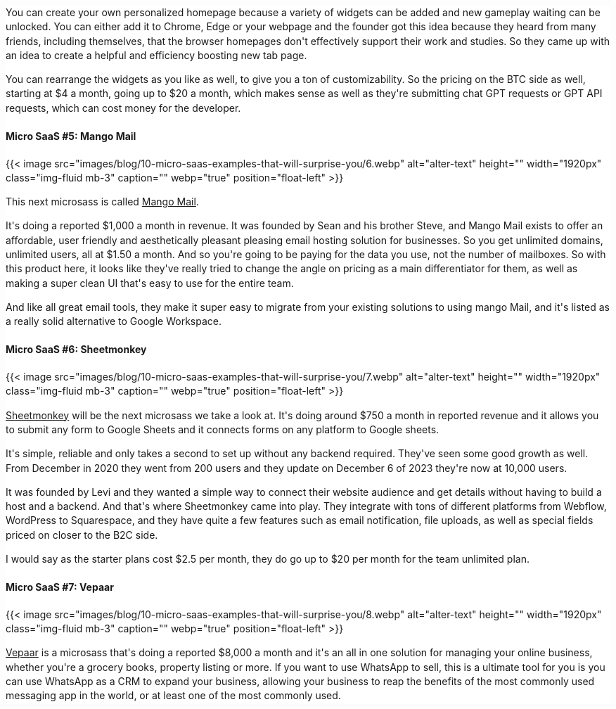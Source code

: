 You can create your own personalized homepage because a variety of widgets can be added and new gameplay waiting can be unlocked. You can either add it to Chrome, Edge or your webpage and the founder got this idea because they heard from many friends, including themselves, that the browser homepages don't effectively support their work and studies. So they came up with an idea to create a helpful and efficiency boosting new tab page.

You can rearrange the widgets as you like as well, to give you a ton of customizability. So the pricing on the BTC side as well, starting at $4 a month, going up to $20 a month, which makes sense as well as they're submitting chat GPT requests or GPT API requests, which can cost money for the developer.

#### Micro SaaS #5: Mango Mail

{{< image src="images/blog/10-micro-saas-examples-that-will-surprise-you/6.webp" alt="alter-text" height="" width="1920px" class="img-fluid mb-3" caption="" webp="true" position="float-left" >}}

This next microsass is called [Mango Mail](https://mymangomail.com/).

It's doing a reported $1,000 a month in revenue. It was founded by Sean and his brother Steve, and Mango Mail exists to offer an affordable, user friendly and aesthetically pleasant pleasing email hosting solution for businesses. So you get unlimited domains, unlimited users, all at $1.50 a month. And so you're going to be paying for the data you use, not the number of mailboxes. So with this product here, it looks like they've really tried to change the angle on pricing as a main differentiator for them, as well as making a super clean UI that's easy to use for the entire team.

And like all great email tools, they make it super easy to migrate from your existing solutions to using mango Mail, and it's listed as a really solid alternative to Google Workspace.

#### Micro SaaS #6: Sheetmonkey 

{{< image src="images/blog/10-micro-saas-examples-that-will-surprise-you/7.webp" alt="alter-text" height="" width="1920px" class="img-fluid mb-3" caption="" webp="true" position="float-left" >}}

[Sheetmonkey](https://sheetmonkey.io/) will be the next microsass we take a look at. It's doing around $750 a month in reported revenue and it allows you to submit any form to Google Sheets and it connects forms on any platform to Google sheets.

It's simple, reliable and only takes a second to set up without any backend required. They've seen some good growth as well. From December in 2020 they went from 200 users and they update on December 6 of 2023 they're now at 10,000 users.

It was founded by Levi and they wanted a simple way to connect their website audience and get details without having to build a host and a backend. And that's where Sheetmonkey came into play. They integrate with tons of different platforms from Webflow, WordPress to Squarespace, and they have quite a few features such as email notification, file uploads, as well as special fields priced on closer to the B2C side.

I would say as the starter plans cost $2.5 per month, they do go up to $20 per month for the team unlimited plan.

#### Micro SaaS #7: Vepaar

{{< image src="images/blog/10-micro-saas-examples-that-will-surprise-you/8.webp" alt="alter-text" height="" width="1920px" class="img-fluid mb-3" caption="" webp="true" position="float-left" >}}

[Vepaar](https://vepaar.com/) is a microsass that's doing a reported $8,000 a month and it's an all in one solution for managing your online business, whether you're a grocery books, property listing or more. If you want to use WhatsApp to sell, this is a ultimate tool for you is you can use WhatsApp as a CRM to expand your business, allowing your business to reap the benefits of the most commonly used messaging app in the world, or at least one of the most commonly used.
